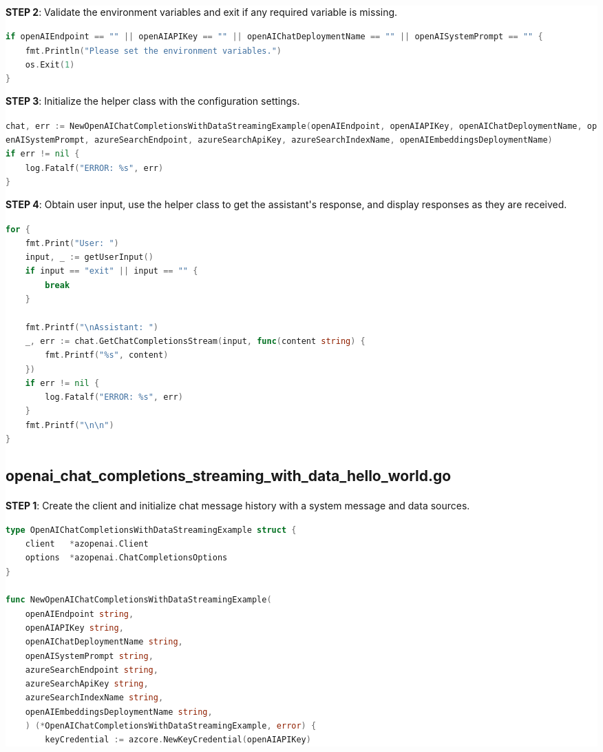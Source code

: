**STEP 2**: Validate the environment variables and exit if any required variable is missing.

``` go title="main.go"
if openAIEndpoint == "" || openAIAPIKey == "" || openAIChatDeploymentName == "" || openAISystemPrompt == "" {
    fmt.Println("Please set the environment variables.")
    os.Exit(1)
}
```

**STEP 3**: Initialize the helper class with the configuration settings.

``` go title="main.go"
chat, err := NewOpenAIChatCompletionsWithDataStreamingExample(openAIEndpoint, openAIAPIKey, openAIChatDeploymentName, openAISystemPrompt, azureSearchEndpoint, azureSearchApiKey, azureSearchIndexName, openAIEmbeddingsDeploymentName)
if err != nil {
    log.Fatalf("ERROR: %s", err)
}
```

**STEP 4**: Obtain user input, use the helper class to get the assistant's response, and display responses as they are received.

``` go title="main.go"
for {
    fmt.Print("User: ")
    input, _ := getUserInput()
    if input == "exit" || input == "" {
        break
    }

    fmt.Printf("\nAssistant: ")
    _, err := chat.GetChatCompletionsStream(input, func(content string) {
        fmt.Printf("%s", content)
    })
    if err != nil {
        log.Fatalf("ERROR: %s", err)
    }
    fmt.Printf("\n\n")
}
```

## openai_chat_completions_streaming_with_data_hello_world.go

**STEP 1**: Create the client and initialize chat message history with a system message and data sources.

``` go title="openai_chat_completions_streaming_with_data_hello_world.go"
type OpenAIChatCompletionsWithDataStreamingExample struct {
    client   *azopenai.Client
    options  *azopenai.ChatCompletionsOptions
}

func NewOpenAIChatCompletionsWithDataStreamingExample(
    openAIEndpoint string,
    openAIAPIKey string,
    openAIChatDeploymentName string,
    openAISystemPrompt string,
    azureSearchEndpoint string,
    azureSearchApiKey string,
    azureSearchIndexName string,
    openAIEmbeddingsDeploymentName string,
    ) (*OpenAIChatCompletionsWithDataStreamingExample, error) {
        keyCredential := azcore.NewKeyCredential(openAIAPIKey)

```